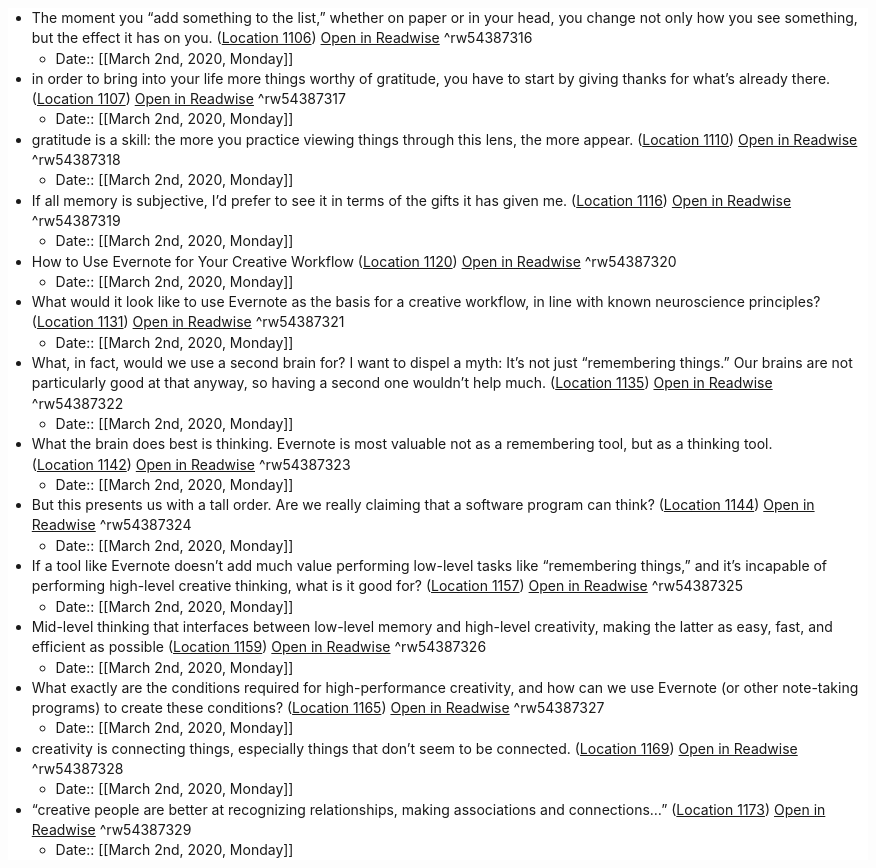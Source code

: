 - The moment you “add something to the list,” whether on paper or in your head, you change not only how you see something, but the effect it has on you. ([Location 1106](https://readwise.io/to_kindle?action=open&asin=B075VXH7ZL&location=1106)) [Open in Readwise](https://readwise.io/open/54387316) ^rw54387316
    - Date:: [[March 2nd, 2020, Monday]]
- in order to bring into your life more things worthy of gratitude, you have to start by giving thanks for what’s already there. ([Location 1107](https://readwise.io/to_kindle?action=open&asin=B075VXH7ZL&location=1107)) [Open in Readwise](https://readwise.io/open/54387317) ^rw54387317
    - Date:: [[March 2nd, 2020, Monday]]
- gratitude is a skill: the more you practice viewing things through this lens, the more appear. ([Location 1110](https://readwise.io/to_kindle?action=open&asin=B075VXH7ZL&location=1110)) [Open in Readwise](https://readwise.io/open/54387318) ^rw54387318
    - Date:: [[March 2nd, 2020, Monday]]
- If all memory is subjective, I’d prefer to see it in terms of the gifts it has given me. ([Location 1116](https://readwise.io/to_kindle?action=open&asin=B075VXH7ZL&location=1116)) [Open in Readwise](https://readwise.io/open/54387319) ^rw54387319
    - Date:: [[March 2nd, 2020, Monday]]
- How to Use Evernote for Your Creative Workflow ([Location 1120](https://readwise.io/to_kindle?action=open&asin=B075VXH7ZL&location=1120)) [Open in Readwise](https://readwise.io/open/54387320) ^rw54387320
    - Date:: [[March 2nd, 2020, Monday]]
- What would it look like to use Evernote as the basis for a creative workflow, in line with known neuroscience principles? ([Location 1131](https://readwise.io/to_kindle?action=open&asin=B075VXH7ZL&location=1131)) [Open in Readwise](https://readwise.io/open/54387321) ^rw54387321
    - Date:: [[March 2nd, 2020, Monday]]
- What, in fact, would we use a second brain for? I want to dispel a myth: It’s not just “remembering things.” Our brains are not particularly good at that anyway, so having a second one wouldn’t help much. ([Location 1135](https://readwise.io/to_kindle?action=open&asin=B075VXH7ZL&location=1135)) [Open in Readwise](https://readwise.io/open/54387322) ^rw54387322
    - Date:: [[March 2nd, 2020, Monday]]
- What the brain does best is thinking. Evernote is most valuable not as a remembering tool, but as a thinking tool. ([Location 1142](https://readwise.io/to_kindle?action=open&asin=B075VXH7ZL&location=1142)) [Open in Readwise](https://readwise.io/open/54387323) ^rw54387323
    - Date:: [[March 2nd, 2020, Monday]]
- But this presents us with a tall order. Are we really claiming that a software program can think? ([Location 1144](https://readwise.io/to_kindle?action=open&asin=B075VXH7ZL&location=1144)) [Open in Readwise](https://readwise.io/open/54387324) ^rw54387324
    - Date:: [[March 2nd, 2020, Monday]]
- If a tool like Evernote doesn’t add much value performing low-level tasks like “remembering things,” and it’s incapable of performing high-level creative thinking, what is it good for? ([Location 1157](https://readwise.io/to_kindle?action=open&asin=B075VXH7ZL&location=1157)) [Open in Readwise](https://readwise.io/open/54387325) ^rw54387325
    - Date:: [[March 2nd, 2020, Monday]]
- Mid-level thinking that interfaces between low-level memory and high-level creativity, making the latter as easy, fast, and efficient as possible ([Location 1159](https://readwise.io/to_kindle?action=open&asin=B075VXH7ZL&location=1159)) [Open in Readwise](https://readwise.io/open/54387326) ^rw54387326
    - Date:: [[March 2nd, 2020, Monday]]
- What exactly are the conditions required for high-performance creativity, and how can we use Evernote (or other note-taking programs) to create these conditions? ([Location 1165](https://readwise.io/to_kindle?action=open&asin=B075VXH7ZL&location=1165)) [Open in Readwise](https://readwise.io/open/54387327) ^rw54387327
    - Date:: [[March 2nd, 2020, Monday]]
- creativity is connecting things, especially things that don’t seem to be connected. ([Location 1169](https://readwise.io/to_kindle?action=open&asin=B075VXH7ZL&location=1169)) [Open in Readwise](https://readwise.io/open/54387328) ^rw54387328
    - Date:: [[March 2nd, 2020, Monday]]
- “creative people are better at recognizing relationships, making associations and connections…” ([Location 1173](https://readwise.io/to_kindle?action=open&asin=B075VXH7ZL&location=1173)) [Open in Readwise](https://readwise.io/open/54387329) ^rw54387329
    - Date:: [[March 2nd, 2020, Monday]]